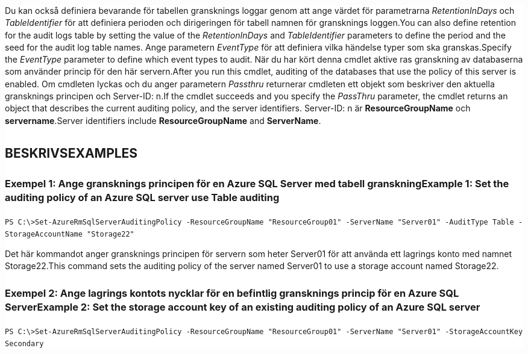 <span data-ttu-id="d096b-108">Du kan också definiera bevarande för tabellen gransknings loggar genom att ange värdet för parametrarna *RetentionInDays* och *TableIdentifier* för att definiera perioden och dirigeringen för tabell namnen för gransknings loggen.</span><span class="sxs-lookup"><span data-stu-id="d096b-108">You can also define retention for the audit logs table by setting the value of the *RetentionInDays* and *TableIdentifier* parameters to define the period and the seed for the audit log table names.</span></span>
<span data-ttu-id="d096b-109">Ange parametern *EventType* för att definiera vilka händelse typer som ska granskas.</span><span class="sxs-lookup"><span data-stu-id="d096b-109">Specify the *EventType* parameter to define which event types to audit.</span></span>
<span data-ttu-id="d096b-110">När du har kört denna cmdlet aktive ras granskning av databaserna som använder princip för den här servern.</span><span class="sxs-lookup"><span data-stu-id="d096b-110">After you run this cmdlet, auditing of the databases that use the policy of this server is enabled.</span></span>
<span data-ttu-id="d096b-111">Om cmdleten lyckas och du anger parametern *Passthru* returnerar cmdleten ett objekt som beskriver den aktuella gransknings principen och Server-ID: n.</span><span class="sxs-lookup"><span data-stu-id="d096b-111">If the cmdlet succeeds and you specify the *PassThru* parameter, the cmdlet returns an object that describes the current auditing policy, and the server identifiers.</span></span>
<span data-ttu-id="d096b-112">Server-ID: n är **ResourceGroupName** och **servername**.</span><span class="sxs-lookup"><span data-stu-id="d096b-112">Server identifiers include **ResourceGroupName** and **ServerName**.</span></span>

## <span data-ttu-id="d096b-113">BESKRIVS</span><span class="sxs-lookup"><span data-stu-id="d096b-113">EXAMPLES</span></span>

### <span data-ttu-id="d096b-114">Exempel 1: Ange gransknings principen för en Azure SQL Server med tabell granskning</span><span class="sxs-lookup"><span data-stu-id="d096b-114">Example 1: Set the auditing policy of an Azure SQL server use Table auditing</span></span>
```
PS C:\>Set-AzureRmSqlServerAuditingPolicy -ResourceGroupName "ResourceGroup01" -ServerName "Server01" -AuditType Table -StorageAccountName "Storage22"
```

<span data-ttu-id="d096b-115">Det här kommandot anger gransknings principen för servern som heter Server01 för att använda ett lagrings konto med namnet Storage22.</span><span class="sxs-lookup"><span data-stu-id="d096b-115">This command sets the auditing policy of the server named Server01 to use a storage account named Storage22.</span></span>

### <span data-ttu-id="d096b-116">Exempel 2: Ange lagrings kontots nycklar för en befintlig gransknings princip för en Azure SQL Server</span><span class="sxs-lookup"><span data-stu-id="d096b-116">Example 2: Set the storage account key of an existing auditing policy of an Azure SQL server</span></span>
```
PS C:\>Set-AzureRmSqlServerAuditingPolicy -ResourceGroupName "ResourceGroup01" -ServerName "Server01" -StorageAccountKey Secondary
```

